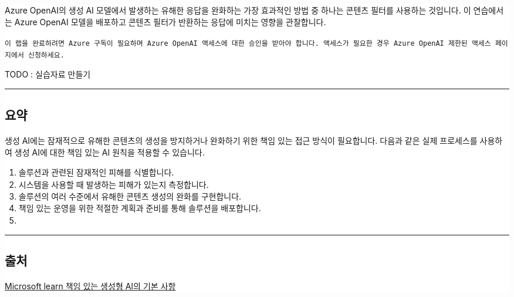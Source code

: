 Azure OpenAI의 생성 AI 모델에서 발생하는 유해한 응답을 완화하는 가장 효과적인 방법 중 하나는 콘텐츠 필터를 사용하는 것입니다. 이 연습에서는 Azure OpenAI 모델을 배포하고 콘텐츠 필터가 반환하는 응답에 미치는 영향을 관찰합니다.

```
이 랩을 완료하려면 Azure 구독이 필요하며 Azure OpenAI 액세스에 대한 승인을 받아야 합니다. 액세스가 필요한 경우 Azure OpenAI 제한된 액세스 페이지에서 신청하세요.
```
TODO : 실습자료 만들기

---
## 요약

생성 AI에는 잠재적으로 유해한 콘텐츠의 생성을 방지하거나 완화하기 위한 책임 있는 접근 방식이 필요합니다. 다음과 같은 실제 프로세스를 사용하여 생성 AI에 대한 책임 있는 AI 원칙을 적용할 수 있습니다.

 1. 솔루션과 관련된 잠재적인 피해를 식별합니다.
 2. 시스템을 사용할 때 발생하는 피해가 있는지 측정합니다.
 3. 솔루션의 여러 수준에서 유해한 콘텐츠 생성의 완화를 구현합니다.
 4. 책임 있는 운영을 위한 적절한 계획과 준비를 통해 솔루션을 배포합니다.
 5. 
---
## 출처
[Microsoft learn 책임 있는 생성형 AI의 기본 사항](https://learn.microsoft.com/ko-kr/training/modules/responsible-generative-ai/)